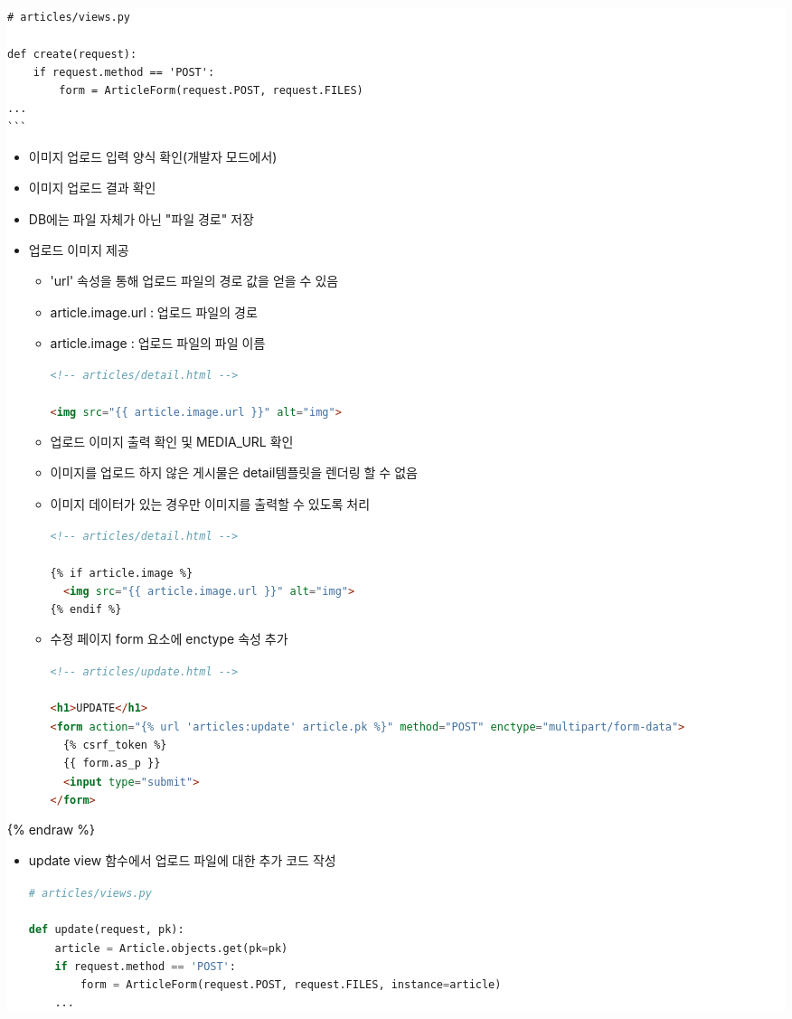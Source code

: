     # articles/views.py
    
    def create(request):
        if request.method == 'POST':
            form = ArticleForm(request.POST, request.FILES)
    ...
    ```

  - 이미지 업로드 입력 양식 확인(개발자 모드에서)

  - 이미지 업로드 결과 확인

  - DB에는 파일 자체가 아닌 "파일 경로" 저장



- 업로드 이미지 제공

  - 'url' 속성을 통해 업로드 파일의 경로 값을 얻을 수 있음

  - article.image.url : 업로드 파일의 경로

  - article.image : 업로드 파일의 파일 이름

    ```html
    <!-- articles/detail.html -->
    
    <img src="{{ article.image.url }}" alt="img">
    ```

  - 업로드 이미지 출력 확인 및 MEDIA_URL 확인

  - 이미지를 업로드 하지 않은 게시물은 detail템플릿을 렌더링 할 수 없음

  - 이미지 데이터가 있는 경우만 이미지를 출력할 수 있도록 처리

    ```html
    <!-- articles/detail.html -->
    
    {% if article.image %}
      <img src="{{ article.image.url }}" alt="img">
    {% endif %}
    ```

  - 수정 페이지 form 요소에 enctype 속성 추가

    ```html
    <!-- articles/update.html -->
    
    <h1>UPDATE</h1>
    <form action="{% url 'articles:update' article.pk %}" method="POST" enctype="multipart/form-data">
      {% csrf_token %}
      {{ form.as_p }}
      <input type="submit">
    </form>
    ```
{% endraw %}
  - update view 함수에서 업로드 파일에 대한 추가 코드 작성

    ```python
    # articles/views.py
    
    def update(request, pk):
        article = Article.objects.get(pk=pk)
        if request.method == 'POST':
            form = ArticleForm(request.POST, request.FILES, instance=article)
        ...
    ```

    